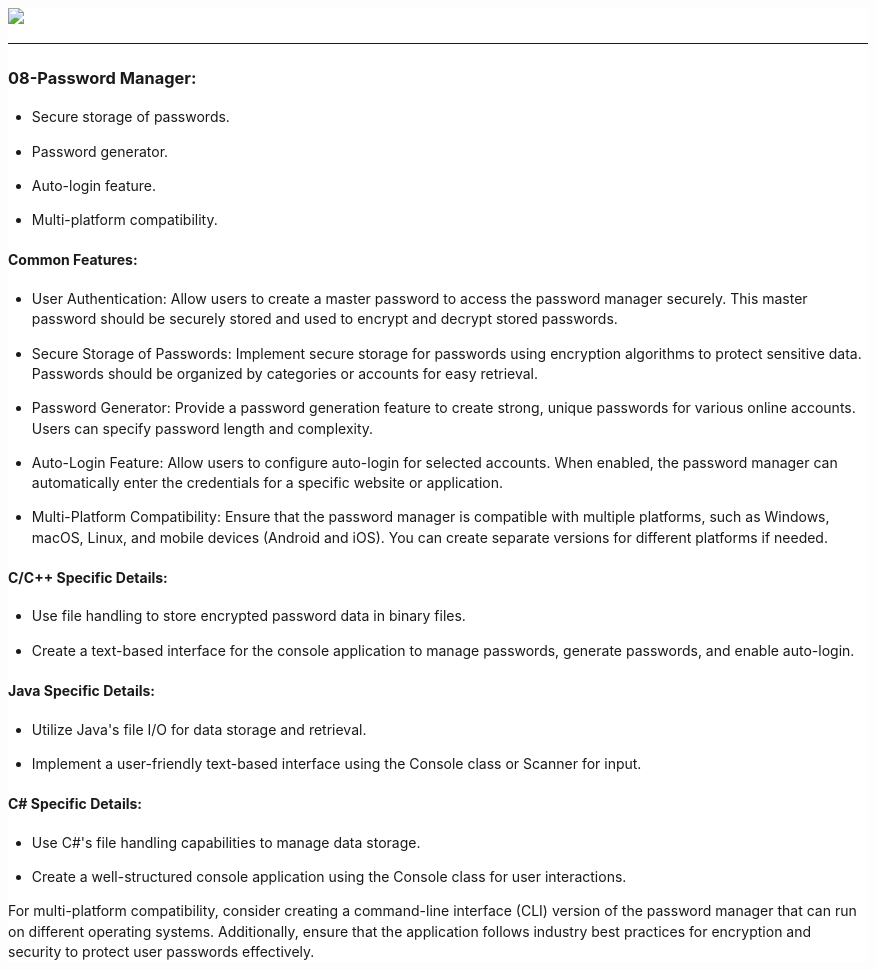 ![](https://www.plantuml.com/plantuml/png/ZPDDQiCm44RtEiMWLLl85Kf22gKbBgK_tQlnXoCYQyneb5o_8Gh4YyRoqdxlcS_6MYPrehaF9krz79ouddgElDq9zo2L36Fk7kvfiNWaspWVgK7CrfZHHO7V2KAhh3j4zLkddgCr_zuj_eOxFsryeFD98PFISqPIQhZ5X5QP_ig_j1g6S4deIzns3x7c9YdTgct7jEh_U1p7E5MAokpFlG-1dd10uA57L7eNxWGfMJC5BpMKpj8i-pnhxlFhqr-YGWuUnrE5mKbvzpTM96icQUdN0gUO7vHFNzTdZLyx0OGQ7v2K8sZ3NUTZPyrDTFtdhwocbz5Nc2f1PVRf59ibOflxy0S0)

---

### 08-Password Manager:

- Secure storage of passwords.

- Password generator.

- Auto-login feature.

- Multi-platform compatibility.

#### Common Features:

- User Authentication: Allow users to create a master password to access the password manager securely. This master password should be securely stored and used to encrypt and decrypt stored passwords.

- Secure Storage of Passwords: Implement secure storage for passwords using encryption algorithms to protect sensitive data. Passwords should be organized by categories or accounts for easy retrieval.

- Password Generator: Provide a password generation feature to create strong, unique passwords for various online accounts. Users can specify password length and complexity.

- Auto-Login Feature: Allow users to configure auto-login for selected accounts. When enabled, the password manager can automatically enter the credentials for a specific website or application.

- Multi-Platform Compatibility: Ensure that the password manager is compatible with multiple platforms, such as Windows, macOS, Linux, and mobile devices (Android and iOS). You can create separate versions for different platforms if needed.

#### C/C++ Specific Details:

- Use file handling to store encrypted password data in binary files.

- Create a text-based interface for the console application to manage passwords, generate passwords, and enable auto-login.

#### Java Specific Details:

- Utilize Java's file I/O for data storage and retrieval.

- Implement a user-friendly text-based interface using the Console class or Scanner for input.

#### C# Specific Details:

- Use C#'s file handling capabilities to manage data storage.

- Create a well-structured console application using the Console class for user interactions.

For multi-platform compatibility, consider creating a command-line interface (CLI) version of the password manager that can run on different operating systems. Additionally, ensure that the application follows industry best practices for encryption and security to protect user passwords effectively.
